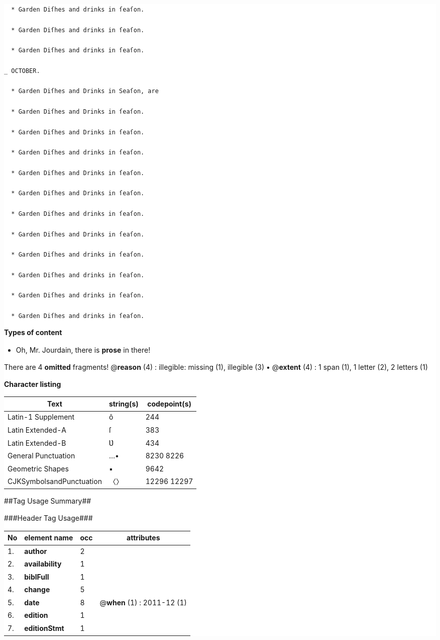       * Garden Diſhes and drinks in ſeaſon.

      * Garden Diſhes and drinks in ſeaſon.

      * Garden Diſhes and drinks in ſeaſon.

    _ OCTOBER.

      * Garden Diſhes and Drinks in Seaſon, are

      * Garden Diſhes and Drinks in ſeaſon.

      * Garden Diſhes and Drinks in ſeaſon.

      * Garden Diſhes and drinks in ſeaſon.

      * Garden Diſhes and Drinks in ſeaſon.

      * Garden Diſhes and Drinks in ſeaſon.

      * Garden Diſhes and drinks in ſeaſon.

      * Garden Diſhes and Drinks in ſeaſon.

      * Garden Diſhes and drinks in ſeaſon.

      * Garden Diſhes and drinks in ſeaſon.

      * Garden Diſhes and drinks in ſeaſon.

      * Garden Diſhes and drinks in ſeaſon.

**Types of content**

  * Oh, Mr. Jourdain, there is **prose** in there!

There are 4 **omitted** fragments! 
 @__reason__ (4) : illegible: missing (1), illegible (3)  •  @__extent__ (4) : 1 span (1), 1 letter (2), 2 letters (1)

**Character listing**


|Text|string(s)|codepoint(s)|
|---|---|---|
|Latin-1 Supplement|ô|244|
|Latin Extended-A|ſ|383|
|Latin Extended-B|Ʋ|434|
|General Punctuation|…•|8230 8226|
|Geometric Shapes|▪|9642|
|CJKSymbolsandPunctuation|〈〉|12296 12297|

##Tag Usage Summary##

###Header Tag Usage###

|No|element name|occ|attributes|
|---|---|---|---|
|1.|__author__|2||
|2.|__availability__|1||
|3.|__biblFull__|1||
|4.|__change__|5||
|5.|__date__|8| @__when__ (1) : 2011-12 (1)|
|6.|__edition__|1||
|7.|__editionStmt__|1||
